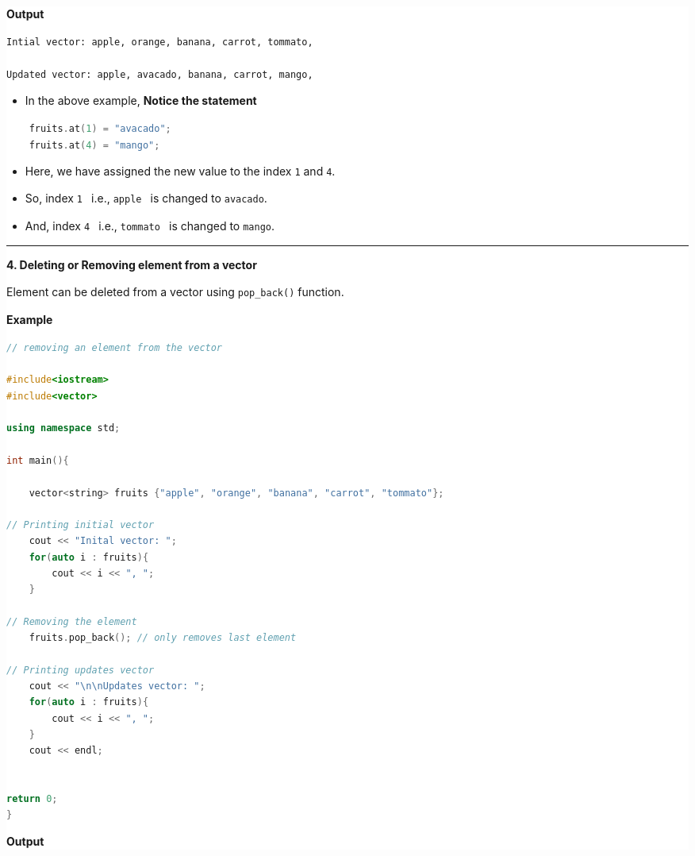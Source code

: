 **Output**

```
Intial vector: apple, orange, banana, carrot, tommato,

Updated vector: apple, avacado, banana, carrot, mango,
```

- In the above example, **Notice the statement**

```cpp
    fruits.at(1) = "avacado";
    fruits.at(4) = "mango";
```
- Here, we have assigned the new value to the index <code>1</code> and <code>4</code>.

- So, index <code>1 </code> i.e., <code>apple </code> is changed to <code>avacado</code>. 

- And, index <code>4 </code> i.e., <code>tommato </code> is changed to <code>mango</code>.

***

**4. Deleting or Removing element from a vector**

Element can be deleted from a vector using <code>pop_back()</code> function. 

**Example**

```cpp
// removing an element from the vector

#include<iostream>
#include<vector>

using namespace std;

int main(){

    vector<string> fruits {"apple", "orange", "banana", "carrot", "tommato"};

// Printing initial vector
    cout << "Inital vector: ";
    for(auto i : fruits){
        cout << i << ", ";
    }

// Removing the element 
    fruits.pop_back(); // only removes last element

// Printing updates vector
    cout << "\n\nUpdates vector: ";
    for(auto i : fruits){
        cout << i << ", ";
    }
    cout << endl;


return 0;
}
```
**Output**
